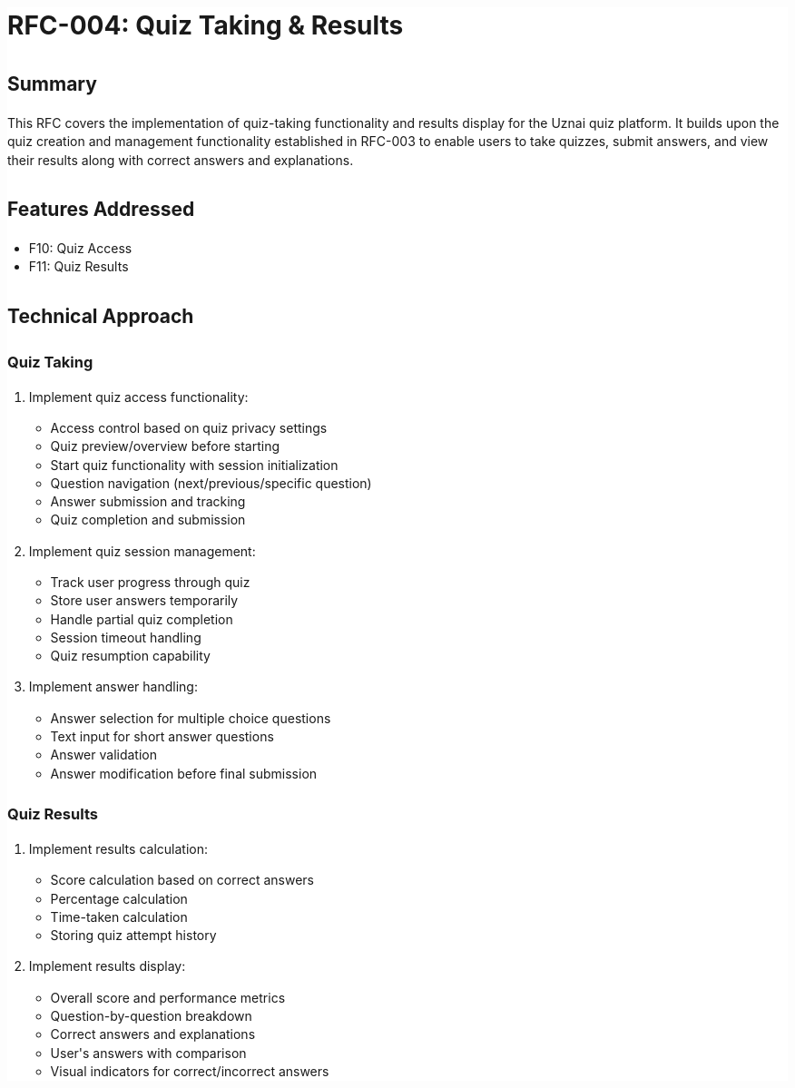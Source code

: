 # RFC-004: Quiz Taking & Results

## Summary
This RFC covers the implementation of quiz-taking functionality and results display for the Uznai quiz platform. It builds upon the quiz creation and management functionality established in RFC-003 to enable users to take quizzes, submit answers, and view their results along with correct answers and explanations.

## Features Addressed
- F10: Quiz Access
- F11: Quiz Results

## Technical Approach

### Quiz Taking
1. Implement quiz access functionality:
   - Access control based on quiz privacy settings
   - Quiz preview/overview before starting
   - Start quiz functionality with session initialization
   - Question navigation (next/previous/specific question)
   - Answer submission and tracking
   - Quiz completion and submission

2. Implement quiz session management:
   - Track user progress through quiz
   - Store user answers temporarily
   - Handle partial quiz completion
   - Session timeout handling
   - Quiz resumption capability

3. Implement answer handling:
   - Answer selection for multiple choice questions
   - Text input for short answer questions
   - Answer validation
   - Answer modification before final submission

### Quiz Results
1. Implement results calculation:
   - Score calculation based on correct answers
   - Percentage calculation
   - Time-taken calculation
   - Storing quiz attempt history

2. Implement results display:
   - Overall score and performance metrics
   - Question-by-question breakdown
   - Correct answers and explanations
   - User's answers with comparison
   - Visual indicators for correct/incorrect answers

